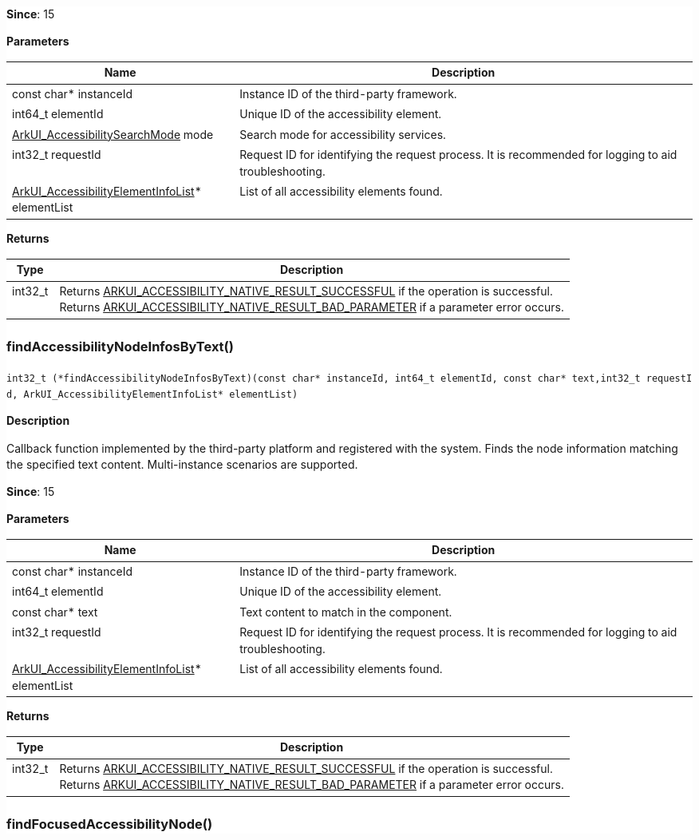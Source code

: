 **Since**: 15

**Parameters**

| Name                                                                           | Description|
|--------------------------------------------------------------------------------| -- |
| const char* instanceId                                                         | Instance ID of the third-party framework.|
| int64_t elementId                                                              | Unique ID of the accessibility element.|
| [ArkUI_AccessibilitySearchMode](capi-native-interface-accessibility-h.md) mode | Search mode for accessibility services.|
| int32_t requestId                                                              | Request ID for identifying the request process. It is recommended for logging to aid troubleshooting.|
| [ArkUI_AccessibilityElementInfoList](capi-arkui-accessibility-arkui-accessibilityelementinfolist.md)* elementList                            | List of all accessibility elements found.|

**Returns**

| Type| Description|
| -- | -- |
| int32_t | Returns [ARKUI_ACCESSIBILITY_NATIVE_RESULT_SUCCESSFUL](capi-native-interface-accessibility-h.md#arkui_acessbilityerrorcode) if the operation is successful.<br>            Returns [ARKUI_ACCESSIBILITY_NATIVE_RESULT_BAD_PARAMETER](capi-native-interface-accessibility-h.md#arkui_acessbilityerrorcode) if a parameter error occurs.|

### findAccessibilityNodeInfosByText()

```
int32_t (*findAccessibilityNodeInfosByText)(const char* instanceId, int64_t elementId, const char* text,int32_t requestId, ArkUI_AccessibilityElementInfoList* elementList)
```

**Description**

Callback function implemented by the third-party platform and registered with the system. Finds the node information matching the specified text content. Multi-instance scenarios are supported.

**Since**: 15

**Parameters**

| Name| Description|
| -- | -- |
| const char* instanceId | Instance ID of the third-party framework.|
|  int64_t elementId | Unique ID of the accessibility element.|
|  const char* text | Text content to match in the component.|
| int32_t requestId | Request ID for identifying the request process. It is recommended for logging to aid troubleshooting.|
|  [ArkUI_AccessibilityElementInfoList](capi-arkui-accessibility-arkui-accessibilityelementinfolist.md)* elementList | List of all accessibility elements found.|

**Returns**

| Type| Description|
| -- | -- |
| int32_t | Returns [ARKUI_ACCESSIBILITY_NATIVE_RESULT_SUCCESSFUL](capi-native-interface-accessibility-h.md#arkui_acessbilityerrorcode) if the operation is successful.<br>            Returns [ARKUI_ACCESSIBILITY_NATIVE_RESULT_BAD_PARAMETER](capi-native-interface-accessibility-h.md#arkui_acessbilityerrorcode) if a parameter error occurs.|

### findFocusedAccessibilityNode()
